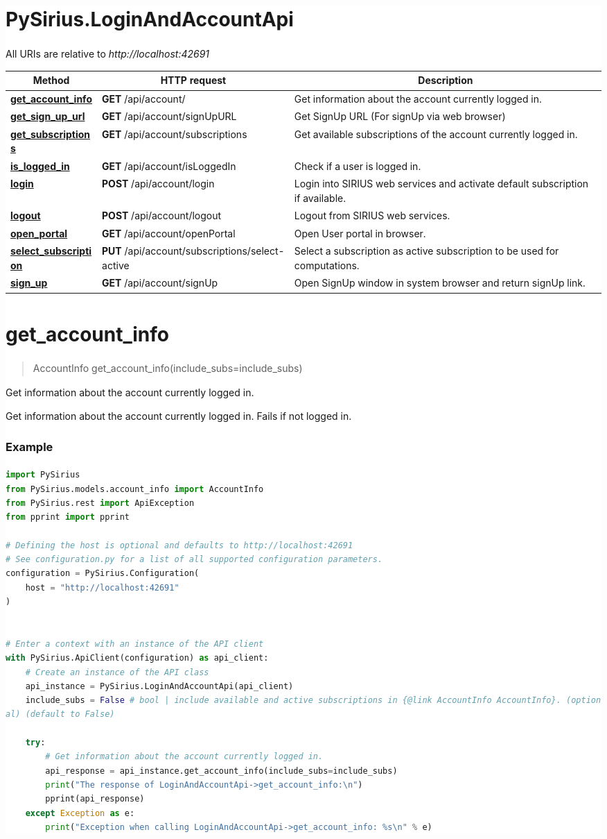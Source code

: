 # PySirius.LoginAndAccountApi

All URIs are relative to *http://localhost:42691*

Method | HTTP request | Description
------------- | ------------- | -------------
[**get_account_info**](LoginAndAccountApi.md#get_account_info) | **GET** /api/account/ | Get information about the account currently logged in.
[**get_sign_up_url**](LoginAndAccountApi.md#get_sign_up_url) | **GET** /api/account/signUpURL | Get SignUp URL (For signUp via web browser)
[**get_subscriptions**](LoginAndAccountApi.md#get_subscriptions) | **GET** /api/account/subscriptions | Get available subscriptions of the account currently logged in.
[**is_logged_in**](LoginAndAccountApi.md#is_logged_in) | **GET** /api/account/isLoggedIn | Check if a user is logged in.
[**login**](LoginAndAccountApi.md#login) | **POST** /api/account/login | Login into SIRIUS web services and activate default subscription if available.
[**logout**](LoginAndAccountApi.md#logout) | **POST** /api/account/logout | Logout from SIRIUS web services.
[**open_portal**](LoginAndAccountApi.md#open_portal) | **GET** /api/account/openPortal | Open User portal in browser.
[**select_subscription**](LoginAndAccountApi.md#select_subscription) | **PUT** /api/account/subscriptions/select-active | Select a subscription as active subscription to be used for computations.
[**sign_up**](LoginAndAccountApi.md#sign_up) | **GET** /api/account/signUp | Open SignUp window in system browser and return signUp link.


# **get_account_info**
> AccountInfo get_account_info(include_subs=include_subs)

Get information about the account currently logged in.

Get information about the account currently logged in. Fails if not logged in.

### Example


```python
import PySirius
from PySirius.models.account_info import AccountInfo
from PySirius.rest import ApiException
from pprint import pprint

# Defining the host is optional and defaults to http://localhost:42691
# See configuration.py for a list of all supported configuration parameters.
configuration = PySirius.Configuration(
    host = "http://localhost:42691"
)


# Enter a context with an instance of the API client
with PySirius.ApiClient(configuration) as api_client:
    # Create an instance of the API class
    api_instance = PySirius.LoginAndAccountApi(api_client)
    include_subs = False # bool | include available and active subscriptions in {@link AccountInfo AccountInfo}. (optional) (default to False)

    try:
        # Get information about the account currently logged in.
        api_response = api_instance.get_account_info(include_subs=include_subs)
        print("The response of LoginAndAccountApi->get_account_info:\n")
        pprint(api_response)
    except Exception as e:
        print("Exception when calling LoginAndAccountApi->get_account_info: %s\n" % e)
```
